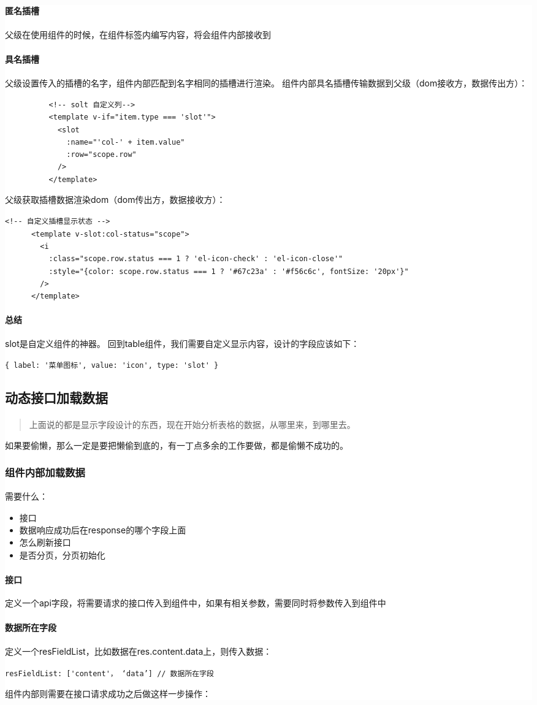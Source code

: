 #### 匿名插槽 ####
父级在使用组件的时候，在组件标签内编写内容，将会组件内部<solt><slot/>接收到
#### 具名插槽 ####
父级设置传入的插槽的名字，组件内部匹配到名字相同的插槽进行渲染。
组件内部具名插槽传输数据到父级（dom接收方，数据传出方）：

```
          <!-- solt 自定义列-->
          <template v-if="item.type === 'slot'">
            <slot
              :name="'col-' + item.value"
              :row="scope.row"
            />
          </template>
```
父级获取插槽数据渲染dom（dom传出方，数据接收方）：

```
<!-- 自定义插槽显示状态 -->
      <template v-slot:col-status="scope">
        <i
          :class="scope.row.status === 1 ? 'el-icon-check' : 'el-icon-close'"
          :style="{color: scope.row.status === 1 ? '#67c23a' : '#f56c6c', fontSize: '20px'}"
        />
      </template>
```
#### 总结 ####
slot是自定义组件的神器。
回到table组件，我们需要自定义显示内容，设计的字段应该如下：

```
{ label: '菜单图标', value: 'icon', type: 'slot' }
```
## 动态接口加载数据 ##

> 上面说的都是显示字段设计的东西，现在开始分析表格的数据，从哪里来，到哪里去。

如果要偷懒，那么一定是要把懒偷到底的，有一丁点多余的工作要做，都是偷懒不成功的。
### 组件内部加载数据 ###
需要什么：
 - 接口
 - 数据响应成功后在response的哪个字段上面
 - 怎么刷新接口
 - 是否分页，分页初始化
#### 接口 ####
定义一个api字段，将需要请求的接口传入到组件中，如果有相关参数，需要同时将参数传入到组件中
#### 数据所在字段 ####
定义一个resFieldList，比如数据在res.content.data上，则传入数据：

```
resFieldList: ['content'， ‘data’] // 数据所在字段
```
组件内部则需要在接口请求成功之后做这样一步操作：


  [1]: https://blog.csdn.net/weixin_41646716/article/details/80450873
  [2]: https://cn.vuejs.org/v2/api/#slot-%E5%BA%9F%E5%BC%83
  [3]: https://lyh.red/admin/#/
  [4]: https://github.com/2017coding/BBS_admin